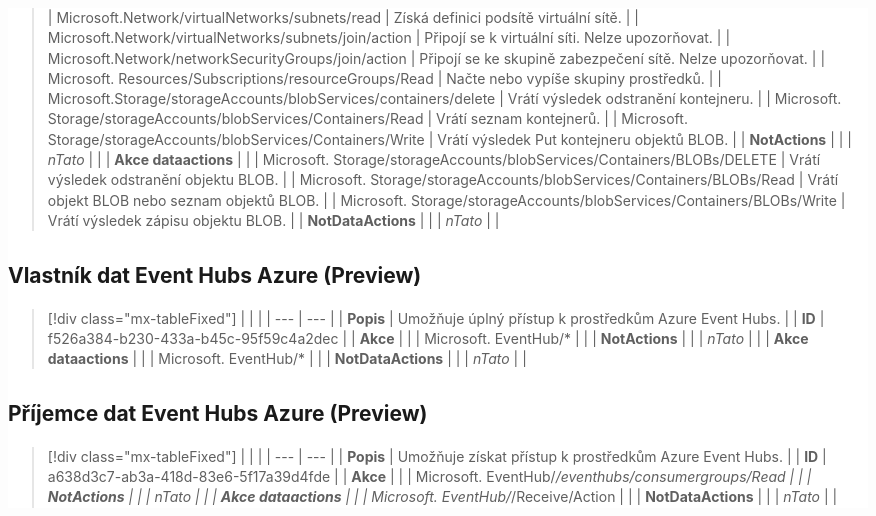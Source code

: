 > | Microsoft.Network/virtualNetworks/subnets/read | Získá definici podsítě virtuální sítě. |
> | Microsoft.Network/virtualNetworks/subnets/join/action | Připojí se k virtuální síti. Nelze upozorňovat. |
> | Microsoft.Network/networkSecurityGroups/join/action | Připojí se ke skupině zabezpečení sítě. Nelze upozorňovat. |
> | Microsoft. Resources/Subscriptions/resourceGroups/Read | Načte nebo vypíše skupiny prostředků. |
> | Microsoft.Storage/storageAccounts/blobServices/containers/delete | Vrátí výsledek odstranění kontejneru. |
> | Microsoft. Storage/storageAccounts/blobServices/Containers/Read | Vrátí seznam kontejnerů. |
> | Microsoft. Storage/storageAccounts/blobServices/Containers/Write | Vrátí výsledek Put kontejneru objektů BLOB. |
> | **NotActions** |  |
> | *nTato* |  |
> | **Akce dataactions** |  |
> | Microsoft. Storage/storageAccounts/blobServices/Containers/BLOBs/DELETE | Vrátí výsledek odstranění objektu BLOB. |
> | Microsoft. Storage/storageAccounts/blobServices/Containers/BLOBs/Read | Vrátí objekt BLOB nebo seznam objektů BLOB. |
> | Microsoft. Storage/storageAccounts/blobServices/Containers/BLOBs/Write | Vrátí výsledek zápisu objektu BLOB. |
> | **NotDataActions** |  |
> | *nTato* |  |

## <a name="azure-event-hubs-data-owner-preview"></a>Vlastník dat Event Hubs Azure (Preview)
> [!div class="mx-tableFixed"]
> | | |
> | --- | --- |
> | **Popis** | Umožňuje úplný přístup k prostředkům Azure Event Hubs. |
> | **ID** | f526a384-b230-433a-b45c-95f59c4a2dec |
> | **Akce** |  |
> | Microsoft. EventHub/* |  |
> | **NotActions** |  |
> | *nTato* |  |
> | **Akce dataactions** |  |
> | Microsoft. EventHub/* |  |
> | **NotDataActions** |  |
> | *nTato* |  |

## <a name="azure-event-hubs-data-receiver-preview"></a>Příjemce dat Event Hubs Azure (Preview)
> [!div class="mx-tableFixed"]
> | | |
> | --- | --- |
> | **Popis** | Umožňuje získat přístup k prostředkům Azure Event Hubs. |
> | **ID** | a638d3c7-ab3a-418d-83e6-5f17a39d4fde |
> | **Akce** |  |
> | Microsoft. EventHub/*/eventhubs/consumergroups/Read |  |
> | **NotActions** |  |
> | *nTato* |  |
> | **Akce dataactions** |  |
> | Microsoft. EventHub/*/Receive/Action |  |
> | **NotDataActions** |  |
> | *nTato* |  |
